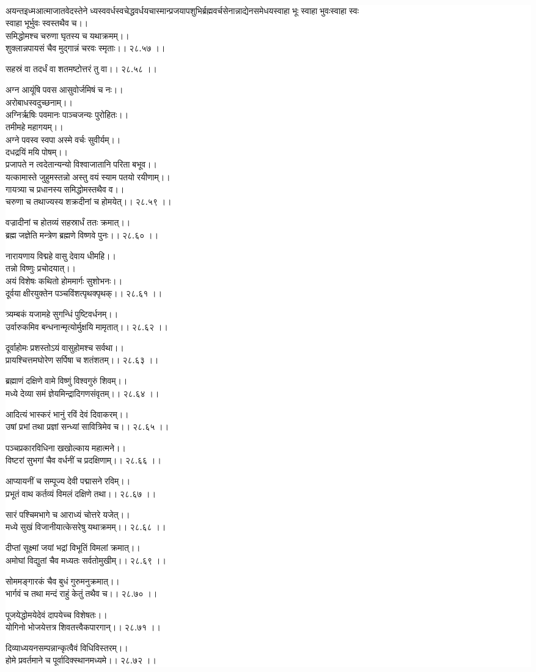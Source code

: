 अयन्तइध्मआत्माजातवेदस्तेने ध्यस्ववर्धस्वचेद्धवर्धयचास्मान्प्रजयापशुभिर्ब्रह्मवर्चसेनान्नाद्येनसमेधयस्वाहा भूः स्वाहा भुवःस्वाहा स्वः  
स्वाहा भूर्भुवः स्वस्तथैव च।।  
समिद्धोमश्च चरुणा घृतस्य च यथाक्रमम्।।  
शुक्लान्नपायसं चैव मुद्गान्नं चरवः स्मृताः।। २८.५७ ।।  
  
सहस्रं वा तदर्धं वा शतमष्टोत्तरं तु वा।। २८.५८ ।।  
  
अग्न आयूंषि पवस आसुवोर्जमिषं च नः।।  
अरोबाधस्वदुच्छनाम्।।  
अग्निर्ऋषिः पवमानः पाञ्चजन्यः पुरोहितः।।  
तमीमहे महागयम्।।  
अग्ने पवस्व स्वपा अस्मे वर्चः सुवीर्यम्।।  
दधद्रयिं मयि पोषम्।।  
प्रजापते न त्वदेतान्यन्यो विश्वाजातानि परिता बभूव।।  
यत्कामास्ते जुहुमस्तन्नो अस्तु वयं स्याम पतयो रयीणाम्।।  
गायत्र्या च प्रधानस्य समिद्धोमस्तथैव व।।  
चरुणा च तथाज्यस्य शक्रदीनां च होमयेत्।। २८.५९ ।।  
  
वज्रादीनां च होतव्यं सहस्रार्धं ततः क्रमात्।।  
ब्रह्म जज्ञेति मन्त्रेण ब्रह्मणे विष्णवे पुनः।। २८.६० ।।  
  
नारायणाय विद्महे वासु देवाय धीमहि।।  
तन्नो विष्णुः प्रचोदयात्।।  
अयं विशेषः कथितो होममार्गः सुशोभनः।।  
दूर्वया क्षीरयुक्तेन पञ्चविंशत्पृथक्पृथक्।। २८.६१ ।।  
  
त्र्यम्बकं यजामहे सुगन्धिं पुष्टिवर्धनम्।।  
उर्वारुकमिव बन्धनान्मृत्योर्मुक्षयि मामृतात्।। २८.६२ ।।  
  
दूर्वाहोमः प्रशस्तोऽयं वासुहोमश्च सर्वथा।।  
प्रायश्चित्तमघोरेण सर्पिषा च शतंशतम्।। २८.६३ ।।  
  
ब्रह्माणं दक्षिणे वामे विष्णुं विश्वगुरुं शिवम्।।  
मध्ये देव्या समं ज्ञेयमिन्द्रादिगणसंवृतम्।। २८.६४ ।।  
  
आदित्यं भास्करं भानुं रविं देवं दिवाकरम्।।  
उषां प्रभां तथा प्रज्ञां सन्ध्यां सावित्रिमेव च।। २८.६५ ।।  
  
पञ्चप्रकारविधिना खखोल्काय महात्मने।।  
विष्टरां सुभगां चैव वर्धनीं च प्रदक्षिणाम्।। २८.६६ ।।  
  
आप्यायनीं च सम्पूज्य देवी पद्मासने रविम्।।  
प्रभूतं वाथ कर्तव्यं विमलं दक्षिणे तथा।। २८.६७ ।।  
  
सारं पश्चिमभागे च आराध्यं चोत्तरे यजेत्।।  
मध्ये सुखं विजानीयात्केसरेषु यथाक्रमम्।। २८.६८ ।।  
  
दीप्तां सूक्ष्मां जयां भद्रां विभूतिं विमलां क्रमात्।।  
अमोघां विद्युतां चैव मध्यतः सर्वतोमुखीम्।। २८.६९ ।।  
  
सोममङ्गारकं चैव बुधं गुरुमनुक्रमात्।।  
भार्गवं च तथा मन्दं राहुं केतुं तथैव च।। २८.७० ।।  
  
पूजयेद्धोमयेदेवं दापयेच्च विशेषतः।।  
योगिनो भोजयेत्तत्र शिवतत्त्वैकपारगान्।। २८.७१ ।।  
  
दिव्याध्ययनसम्पन्नान्कृत्वैवं विधिविस्तरम्।।  
होमे प्रवर्तमाने च पूर्वादिक्स्थानमध्यमे।। २८.७२ ।।  
  